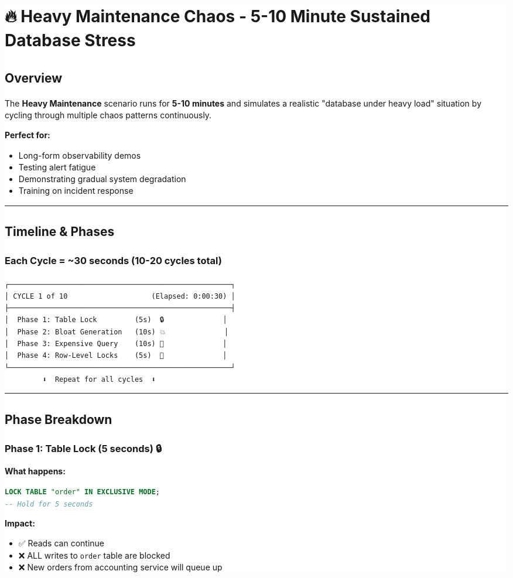 # 🔥 Heavy Maintenance Chaos - 5-10 Minute Sustained Database Stress

## Overview

The **Heavy Maintenance** scenario runs for **5-10 minutes** and simulates a realistic "database under heavy load" situation by cycling through multiple chaos patterns continuously.

**Perfect for:**

- Long-form observability demos
- Testing alert fatigue
- Demonstrating gradual system degradation
- Training on incident response

---

## Timeline & Phases

### **Each Cycle = ~30 seconds** (10-20 cycles total)

```
┌─────────────────────────────────────────────────────┐
│ CYCLE 1 of 10                    (Elapsed: 0:00:30) │
├─────────────────────────────────────────────────────┤
│  Phase 1: Table Lock         (5s)  🔒              │
│  Phase 2: Bloat Generation   (10s) 💥              │
│  Phase 3: Expensive Query    (10s) 🐌              │
│  Phase 4: Row-Level Locks    (5s)  🔐              │
└─────────────────────────────────────────────────────┘
         ⬇️  Repeat for all cycles  ⬇️
```

---

## Phase Breakdown

### **Phase 1: Table Lock (5 seconds)** 🔒

**What happens:**

```sql
LOCK TABLE "order" IN EXCLUSIVE MODE;
-- Hold for 5 seconds
```

**Impact:**

- ✅ Reads can continue
- ❌ ALL writes to `order` table are blocked
- ❌ New orders from accounting service will queue up
